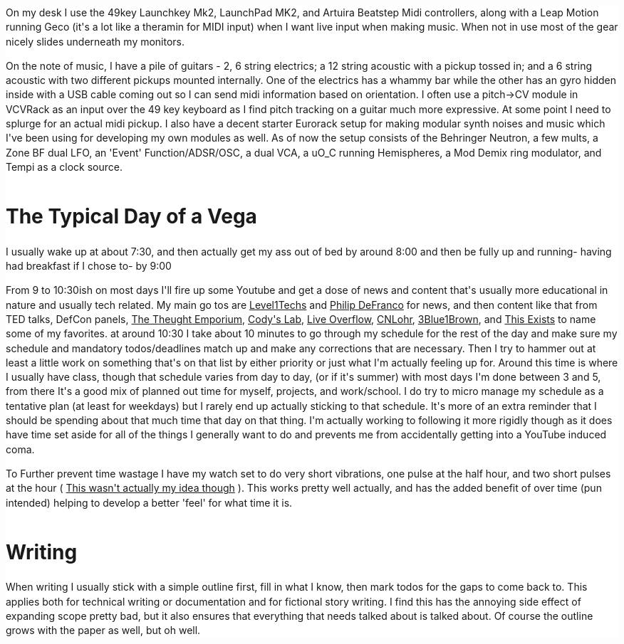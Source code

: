 On my desk I use the 49key Launchkey Mk2, LaunchPad MK2, and Artuira Beatstep Midi controllers, along with a Leap Motion running Geco (it's a lot like a theramin for MIDI input) when I want live input when making music. When not in use most of the gear nicely slides underneath my monitors.

On the note of music, I have a pile of guitars - 2, 6 string electrics; a 12 string acoustic with a pickup tossed in; and a 6 string acoustic with two different pickups mounted internally. One of the electrics has a whammy bar while the other has an gyro hidden inside with a USB cable coming out so I can send midi information based on orientation. I often use a pitch->CV module in VCVRack as an input over the 49 key keyboard as I find pitch tracking on a guitar much more expressive. At some point I need to splurge for an actual midi pickup.
I also have a decent starter Eurorack setup for making modular synth noises and music which I've been using for developing my own modules as well. As of now the setup consists of the Behringer Neutron, a few mults, a Zone BF dual LFO, an 'Event' Function/ADSR/OSC, a dual VCA, a uO_C running Hemispheres, a Mod Demix ring modulator, and Tempi as a clock source.

# The Typical Day of a Vega

I usually wake up at about 7:30, and then actually get my ass out of bed by around 8:00 and then be fully up and running- having had breakfast if I chose to- by 9:00

From 9 to 10:30ish on most days I'll fire up some Youtube and get a dose of news and content that's usually more educational in nature and usually tech related. My main go tos are [Level1Techs](https://www.youtube.com/channel/UC4w1YQAJMWOz4qtxinq55LQ) and [Philip DeFranco](https://www.youtube.com/user/sxephil) for news, and then content like that from TED talks, DefCon panels, [The Theught Emporium](https://www.youtube.com/user/TheChemlife/videos), [Cody's Lab](https://www.youtube.com/user/theCodyReeder), [Live Overflow](https://www.youtube.com/channel/UClcE-kVhqyiHCcjYwcpfj9w), [CNLohr](https://www.youtube.com/channel/UCG7yIWtVwcENg_ZS-nahg5g), [3Blue1Brown](https://www.youtube.com/channel/UCYO_jab_esuFRV4b17AJtAw), and [This Exists](https://www.youtube.com/user/thisexists) to name some of my favorites. at around 10:30 I take about 10 minutes to go through my schedule for the rest of the day and make sure my schedule and mandatory todos/deadlines match up and make any corrections that are necessary. Then I try to hammer out at least a little work on something that's on that list by either priority or just what I'm actually feeling up for. Around this time is where I usually have class, though that schedule varies from day to day, (or if it's summer) with most days I'm done between 3 and 5, from there It's a good mix of planned out time for myself, projects, and work/school. I do try to micro manage my schedule as a tentative plan (at least for weekdays) but I rarely end up actually sticking to that schedule. It's more of an extra reminder that I should be spending about that much time that day on that thing. I'm actually working to following it more rigidly though as it does have time set aside for all of the things I generally want to do and prevents me from accidentally getting into a YouTube induced coma.

To Further prevent time wastage I have my watch set to do very short vibrations, one pulse at the half hour, and two short pulses at the hour ( [This wasn't actually my idea though](https://theamphour.com/397-5-an-interview-with-loial-from-krontech/) ). This works pretty well actually, and has the added benefit of over time (pun intended) helping to develop a better 'feel' for what time it is.

# Writing

When writing I usually stick with a simple outline first, fill in what I know, then mark todos for the gaps to come back to. This applies both for technical writing or documentation and for fictional story writing. I find this has the annoying side effect of expanding scope pretty bad, but it also ensures that everything that needs talked about is talked about. Of course the outline grows with the paper as well, but oh well.
